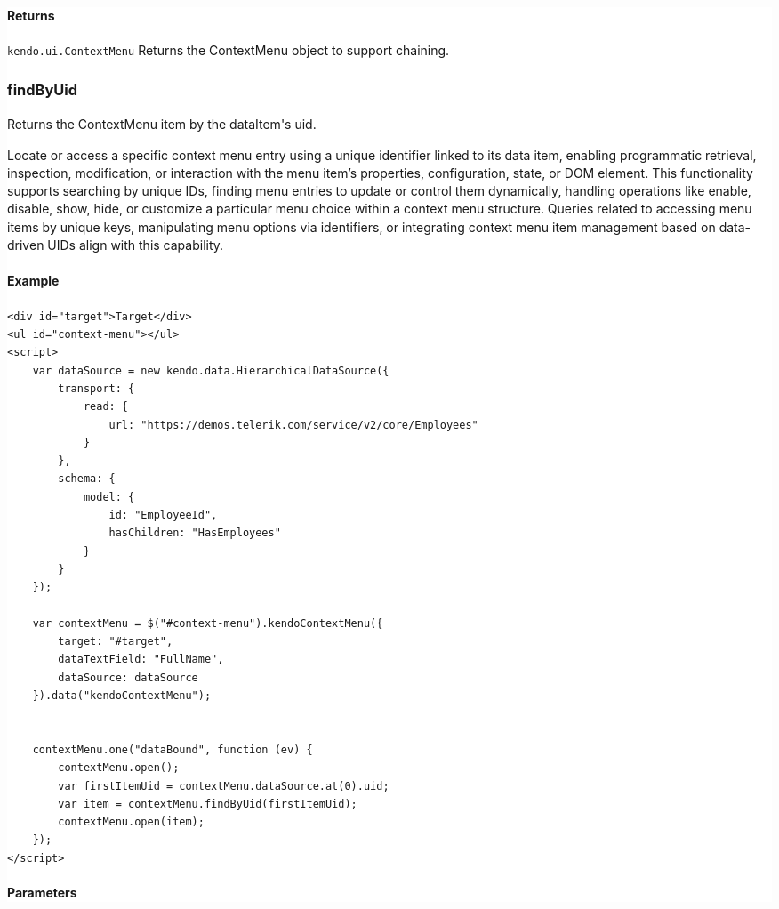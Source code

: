 #### Returns

`kendo.ui.ContextMenu` Returns the ContextMenu object to support chaining.


### findByUid

Returns the ContextMenu item by the dataItem's uid.


<div class="meta-api-description">
Locate or access a specific context menu entry using a unique identifier linked to its data item, enabling programmatic retrieval, inspection, modification, or interaction with the menu item’s properties, configuration, state, or DOM element. This functionality supports searching by unique IDs, finding menu entries to update or control them dynamically, handling operations like enable, disable, show, hide, or customize a particular menu choice within a context menu structure. Queries related to accessing menu items by unique keys, manipulating menu options via identifiers, or integrating context menu item management based on data-driven UIDs align with this capability.
</div>

#### Example

    <div id="target">Target</div>
    <ul id="context-menu"></ul>
    <script>
        var dataSource = new kendo.data.HierarchicalDataSource({
            transport: {
                read: {
                    url: "https://demos.telerik.com/service/v2/core/Employees"
                }
            },
            schema: {
                model: {
                    id: "EmployeeId",
                    hasChildren: "HasEmployees"
                }
            }
        });

        var contextMenu = $("#context-menu").kendoContextMenu({
            target: "#target",
            dataTextField: "FullName",
            dataSource: dataSource
        }).data("kendoContextMenu");


        contextMenu.one("dataBound", function (ev) {
            contextMenu.open();
            var firstItemUid = contextMenu.dataSource.at(0).uid;
            var item = contextMenu.findByUid(firstItemUid);
            contextMenu.open(item);
        });
    </script>

#### Parameters
